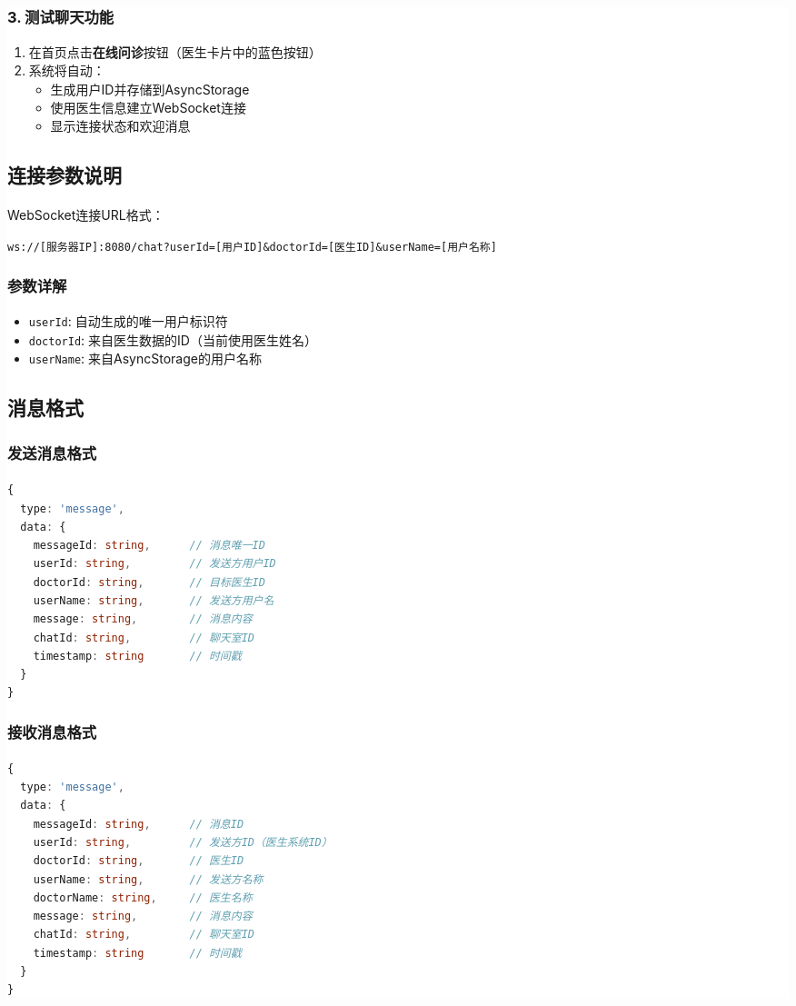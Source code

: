 ### 3. 测试聊天功能

1. 在首页点击**在线问诊**按钮（医生卡片中的蓝色按钮）
2. 系统将自动：
   - 生成用户ID并存储到AsyncStorage
   - 使用医生信息建立WebSocket连接
   - 显示连接状态和欢迎消息

## 连接参数说明

WebSocket连接URL格式：
```
ws://[服务器IP]:8080/chat?userId=[用户ID]&doctorId=[医生ID]&userName=[用户名称]
```

### 参数详解
- `userId`: 自动生成的唯一用户标识符
- `doctorId`: 来自医生数据的ID（当前使用医生姓名）
- `userName`: 来自AsyncStorage的用户名称

## 消息格式

### 发送消息格式
```typescript
{
  type: 'message',
  data: {
    messageId: string,      // 消息唯一ID
    userId: string,         // 发送方用户ID
    doctorId: string,       // 目标医生ID
    userName: string,       // 发送方用户名
    message: string,        // 消息内容
    chatId: string,         // 聊天室ID
    timestamp: string       // 时间戳
  }
}
```

### 接收消息格式
```typescript
{
  type: 'message',
  data: {
    messageId: string,      // 消息ID
    userId: string,         // 发送方ID（医生系统ID）
    doctorId: string,       // 医生ID
    userName: string,       // 发送方名称
    doctorName: string,     // 医生名称
    message: string,        // 消息内容
    chatId: string,         // 聊天室ID
    timestamp: string       // 时间戳
  }
}
```
